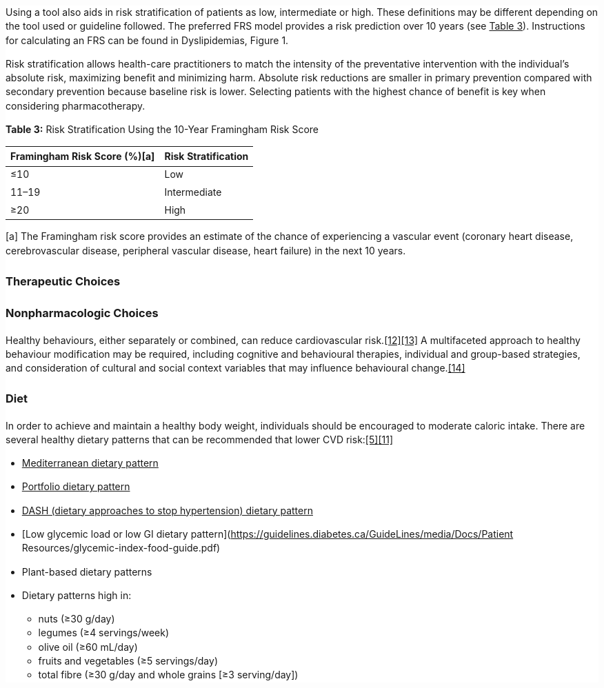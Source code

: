Using a tool also aids in risk stratification of patients as low, intermediate or high. These definitions may be different depending on the tool used or guideline followed. The preferred FRS model provides a risk prediction over 10 years (see [Table 3](#table-11026123-A7F564B7)). Instructions for calculating an FRS can be found in Dyslipidemias, Figure 1.

Risk stratification allows health-care practitioners to match the intensity of the preventative intervention with the individual’s absolute risk, maximizing benefit and minimizing harm. Absolute risk reductions are smaller in primary prevention compared with secondary prevention because baseline risk is lower. Selecting patients with the highest chance of benefit is key when considering pharmacotherapy.

**Table 3:** Risk Stratification Using the 10-Year Framingham Risk Score

| Framingham Risk Score (%)​[a] | Risk Stratification |
| --- | --- |
| ≤10 | Low |
| 11–19 | Intermediate |
| ≥20 | High |

[a] The Framingham risk score provides an estimate of the chance of experiencing a vascular event (coronary heart disease, cerebrovascular disease, peripheral vascular disease, heart failure) in the next 10 years.

### Therapeutic Choices

### Nonpharmacologic Choices

Healthy behaviours, either separately or combined, can reduce cardiovascular risk.​[[12]](#c0120n00077)​[[13]](#c0120n00078) A multifaceted approach to healthy behaviour modification may be required, including cognitive and behavioural therapies, individual and group-based strategies, and consideration of cultural and social context variables that may influence behavioural change.​[[14]](#c0120n00087)

### Diet

In order to achieve and maintain a healthy body weight, individuals should be encouraged to moderate caloric intake. There are several healthy dietary patterns that can be recommended that lower CVD risk:​[[5]](#c0120n00028)​[[11]](#TobeSWStoneJAAndersonTEtAl.Canadian-A7F49A7E)

- [Mediterranean dietary pattern](https://www.mayoclinic.org/healthy-lifestyle/nutrition-and-healthy-eating/in-depth/mediterranean-diet/art-20047801)
- [Portfolio dietary pattern](https://ccs.ca/app/uploads/2020/11/Portfolio_Diet_Scroll_editable_eng.pdf)
- [DASH (dietary approaches to stop hypertension) dietary pattern](https://www.nhlbi.nih.gov/education/dash-eating-plan)
- [Low glycemic load or low GI dietary pattern](https://guidelines.diabetes.ca/GuideLines/media/Docs/Patient Resources/glycemic-index-food-guide.pdf)
- Plant-based dietary patterns
- Dietary patterns high in:

  - nuts (≥30 g/day)
  - legumes (≥4 servings/week)
  - olive oil (≥60 mL/day)
  - fruits and vegetables (≥5 servings/day)
  - total fibre (≥30 g/day and whole grains [≥3 serving/day])
